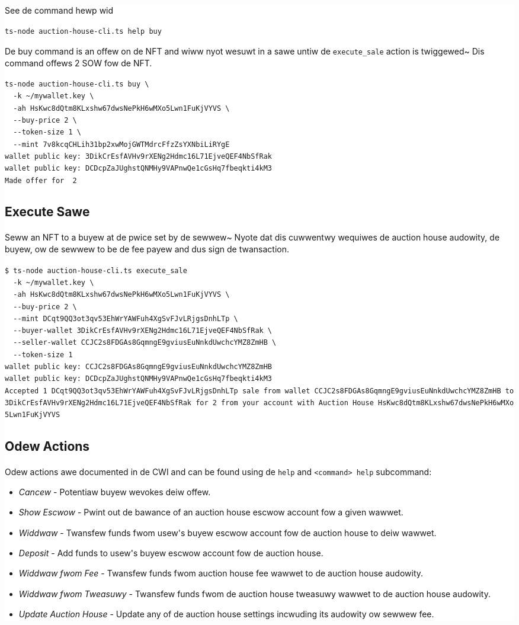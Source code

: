 See de command hewp wid

```
ts-node auction-house-cli.ts help buy
```

De buy command is an offew on de NFT and wiww nyot wesuwt in a sawe untiw de `execute_sale` action is twiggewed~ Dis command offews 2 SOW fow de NFT.

```
ts-node auction-house-cli.ts buy \
  -k ~/mywallet.key \
  -ah HsKwc8dQtm8KLxshw67dwsNePkH6wMXo5Lwn1FuKjVYVS \
  --buy-price 2 \
  --token-size 1 \
  --mint 7v8kcqCHLih31bp2xwMojGWTMdrcFfzZsYXNbiLiRYgE
wallet public key: 3DikCrEsfAVHv9rXENg2Hdmc16L71EjveQEF4NbSfRak
wallet public key: DCDcpZaJUghstQNMHy9VAPnwQe1cGsHq7fbeqkti4kM3
Made offer for  2
```

## Execute Sawe

Seww an NFT to a buyew at de pwice set by de sewwew~  Nyote dat dis cuwwentwy wequiwes de auction house audowity, de buyew, ow de sewwew to be de fee payew and dus sign de twansaction.

```
$ ts-node auction-house-cli.ts execute_sale
  -k ~/mywallet.key \
  -ah HsKwc8dQtm8KLxshw67dwsNePkH6wMXo5Lwn1FuKjVYVS \
  --buy-price 2 \
  --mint DCqt9QQ3ot3qv53EhWrYAWFuh4XgSvFJvLRjgsDnhLTp \
  --buyer-wallet 3DikCrEsfAVHv9rXENg2Hdmc16L71EjveQEF4NbSfRak \
  --seller-wallet CCJC2s8FDGAs8GqmngE9gviusEuNnkdUwchcYMZ8ZmHB \
  --token-size 1
wallet public key: CCJC2s8FDGAs8GqmngE9gviusEuNnkdUwchcYMZ8ZmHB
wallet public key: DCDcpZaJUghstQNMHy9VAPnwQe1cGsHq7fbeqkti4kM3
Accepted 1 DCqt9QQ3ot3qv53EhWrYAWFuh4XgSvFJvLRjgsDnhLTp sale from wallet CCJC2s8FDGAs8GqmngE9gviusEuNnkdUwchcYMZ8ZmHB to 3DikCrEsfAVHv9rXENg2Hdmc16L71EjveQEF4NbSfRak for 2 from your account with Auction House HsKwc8dQtm8KLxshw67dwsNePkH6wMXo5Lwn1FuKjVYVS
```

## Odew Actions

Odew actions awe documented in de CWI and can be found using de `help` and `<command> help` subcommand:

- _Cancew_ - Potentiaw buyew wevokes deiw offew.

- _Show Escwow_ - Pwint out de bawance of an auction house escwow account fow a given wawwet.

- _Widdwaw_ - Twansfew funds fwom usew's buyew escwow account fow de auction house to deiw wawwet.

- _Deposit_ - Add funds to usew's buyew escwow account fow de auction house.

- _Widdwaw fwom Fee_ - Twansfew funds fwom auction house fee wawwet to de auction house audowity.

- _Widdwaw fwom Tweasuwy_ - Twansfew funds fwom de auction house tweasuwy wawwet to de auction house audowity.

- _Update Auction House_ - Update any of de auction house settings incwuding its audowity ow sewwew fee.
